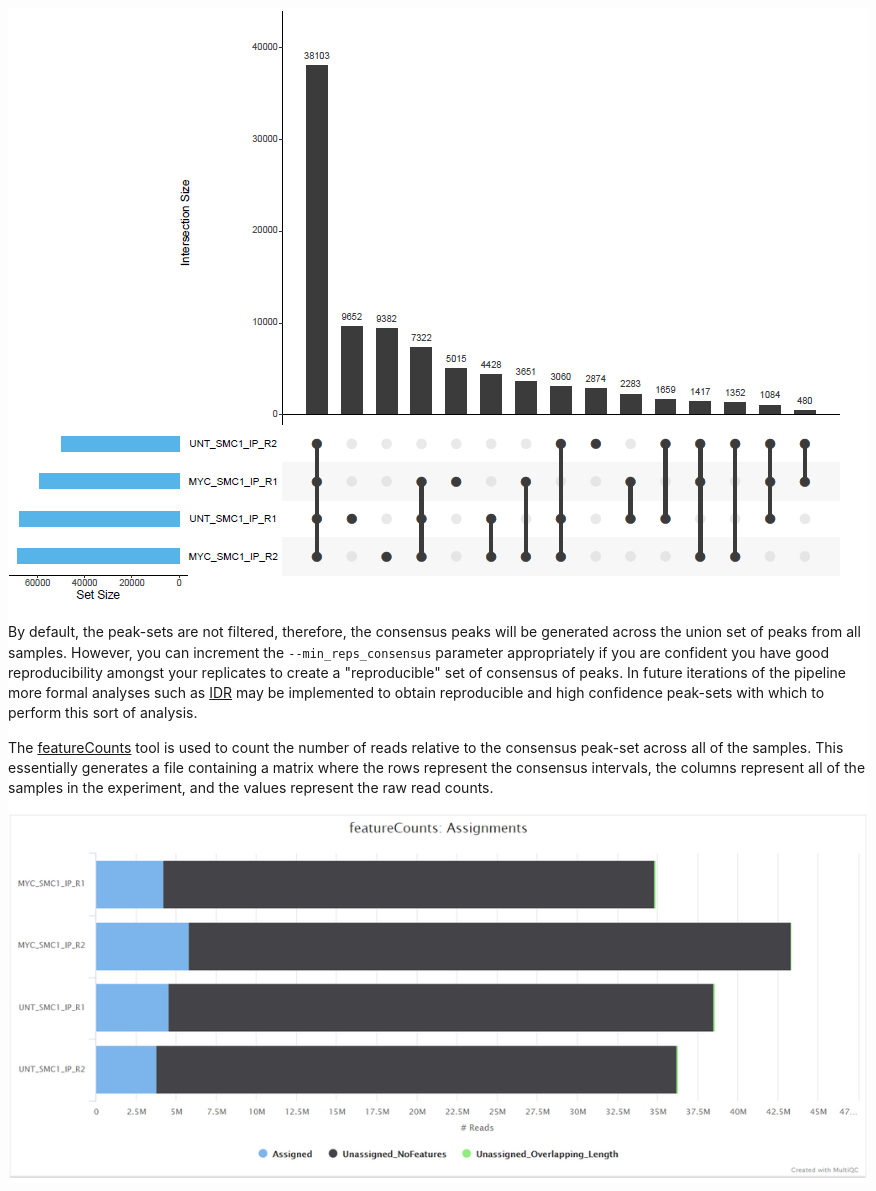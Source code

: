 ![R - UpSetR peak intersection plot](images/r_upsetr_intersect_plot.png)

By default, the peak-sets are not filtered, therefore, the consensus peaks will be generated across the union set of peaks from all samples. However, you can increment the `--min_reps_consensus` parameter appropriately if you are confident you have good reproducibility amongst your replicates to create a "reproducible" set of consensus of peaks. In future iterations of the pipeline more formal analyses such as [IDR](https://projecteuclid.org/euclid.aoas/1318514284) may be implemented to obtain reproducible and high confidence peak-sets with which to perform this sort of analysis.

The [featureCounts](http://bioinf.wehi.edu.au/featureCounts/) tool is used to count the number of reads relative to the consensus peak-set across all of the samples. This essentially generates a file containing a matrix where the rows represent the consensus intervals, the columns represent all of the samples in the experiment, and the values represent the raw read counts.

![MultiQC - featureCounts consensus peak read assignment plot](images/mqc_featureCounts_assignment_plot.png)
